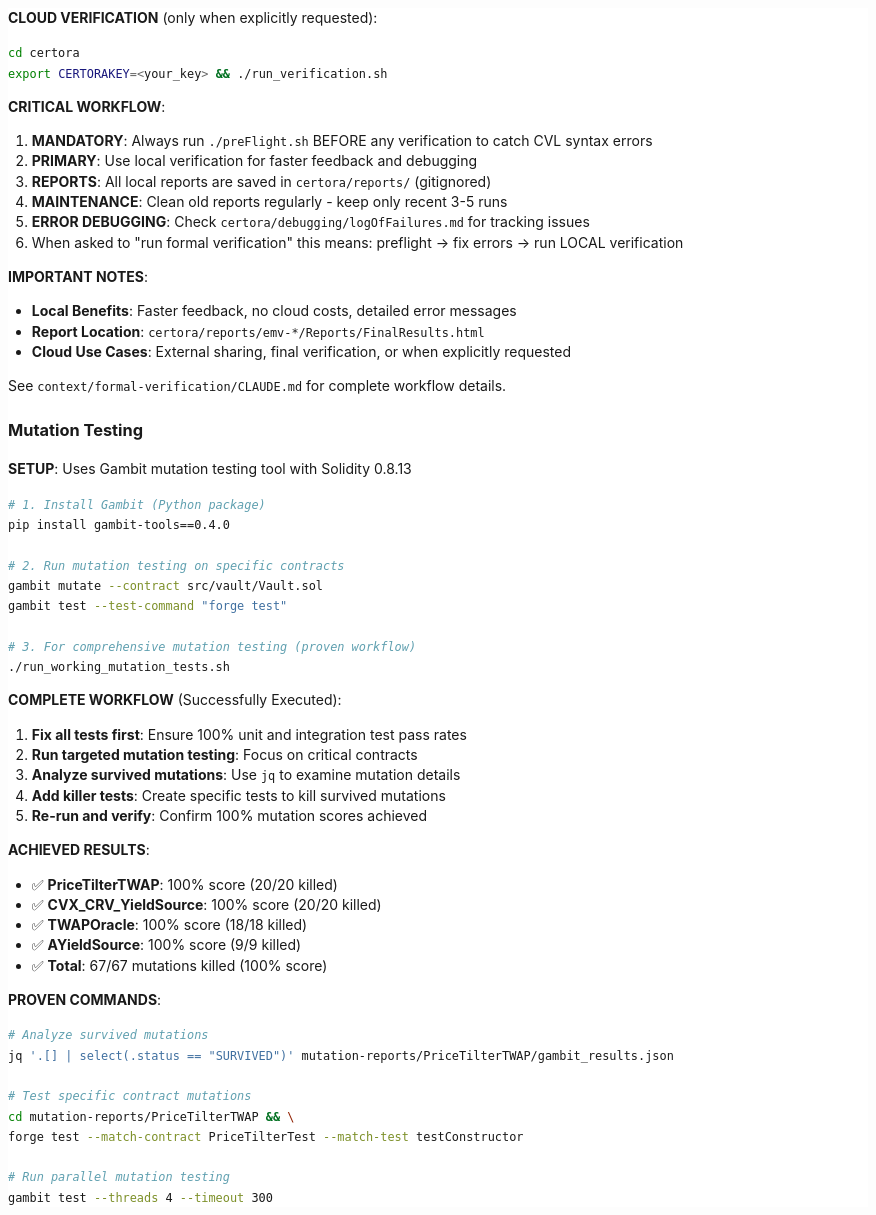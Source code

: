 ```bash
```

**CLOUD VERIFICATION** (only when explicitly requested):
```bash
cd certora
export CERTORAKEY=<your_key> && ./run_verification.sh
```

**CRITICAL WORKFLOW**: 
1. **MANDATORY**: Always run `./preFlight.sh` BEFORE any verification to catch CVL syntax errors
2. **PRIMARY**: Use local verification for faster feedback and debugging
3. **REPORTS**: All local reports are saved in `certora/reports/` (gitignored)
4. **MAINTENANCE**: Clean old reports regularly - keep only recent 3-5 runs
5. **ERROR DEBUGGING**: Check `certora/debugging/logOfFailures.md` for tracking issues
6. When asked to "run formal verification" this means: preflight → fix errors → run LOCAL verification

**IMPORTANT NOTES**:
- **Local Benefits**: Faster feedback, no cloud costs, detailed error messages
- **Report Location**: `certora/reports/emv-*/Reports/FinalResults.html`
- **Cloud Use Cases**: External sharing, final verification, or when explicitly requested

See `context/formal-verification/CLAUDE.md` for complete workflow details.

### Mutation Testing

**SETUP**: Uses Gambit mutation testing tool with Solidity 0.8.13
```bash
# 1. Install Gambit (Python package)
pip install gambit-tools==0.4.0

# 2. Run mutation testing on specific contracts
gambit mutate --contract src/vault/Vault.sol
gambit test --test-command "forge test"

# 3. For comprehensive mutation testing (proven workflow)
./run_working_mutation_tests.sh
```

**COMPLETE WORKFLOW** (Successfully Executed):
1. **Fix all tests first**: Ensure 100% unit and integration test pass rates
2. **Run targeted mutation testing**: Focus on critical contracts
3. **Analyze survived mutations**: Use `jq` to examine mutation details
4. **Add killer tests**: Create specific tests to kill survived mutations
5. **Re-run and verify**: Confirm 100% mutation scores achieved

**ACHIEVED RESULTS**:
- ✅ **PriceTilterTWAP**: 100% score (20/20 killed)
- ✅ **CVX_CRV_YieldSource**: 100% score (20/20 killed)
- ✅ **TWAPOracle**: 100% score (18/18 killed)
- ✅ **AYieldSource**: 100% score (9/9 killed)
- ✅ **Total**: 67/67 mutations killed (100% score)

**PROVEN COMMANDS**:
```bash
# Analyze survived mutations
jq '.[] | select(.status == "SURVIVED")' mutation-reports/PriceTilterTWAP/gambit_results.json

# Test specific contract mutations
cd mutation-reports/PriceTilterTWAP && \
forge test --match-contract PriceTilterTest --match-test testConstructor

# Run parallel mutation testing
gambit test --threads 4 --timeout 300
```
